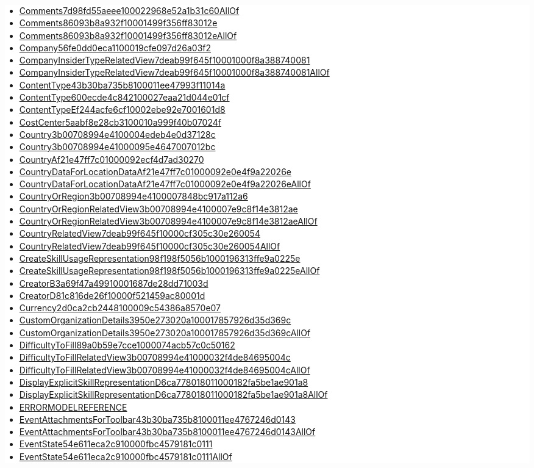  - [Comments7d98fd55aeee100022968e52a1b31c60AllOf](docs/Comments7d98fd55aeee100022968e52a1b31c60AllOf.md)
 - [Comments86093b8a932f10001499f356ff83012e](docs/Comments86093b8a932f10001499f356ff83012e.md)
 - [Comments86093b8a932f10001499f356ff83012eAllOf](docs/Comments86093b8a932f10001499f356ff83012eAllOf.md)
 - [Company56fe0dd0eca1100019cfe097d26a03f2](docs/Company56fe0dd0eca1100019cfe097d26a03f2.md)
 - [CompanyInsiderTypeRelatedView7deab99f645f10001000f8a388740081](docs/CompanyInsiderTypeRelatedView7deab99f645f10001000f8a388740081.md)
 - [CompanyInsiderTypeRelatedView7deab99f645f10001000f8a388740081AllOf](docs/CompanyInsiderTypeRelatedView7deab99f645f10001000f8a388740081AllOf.md)
 - [ContentType43b30ba735b8100011ee47993f11014a](docs/ContentType43b30ba735b8100011ee47993f11014a.md)
 - [ContentType600ecde4c842100027eaa21d044e01cf](docs/ContentType600ecde4c842100027eaa21d044e01cf.md)
 - [ContentTypeEf244acfe6cf10002ebe92e7001601d8](docs/ContentTypeEf244acfe6cf10002ebe92e7001601d8.md)
 - [CostCenter5aabf8e28cb3100010a999f40b07024f](docs/CostCenter5aabf8e28cb3100010a999f40b07024f.md)
 - [Country3b00708994e4100004edeb4e0d37128c](docs/Country3b00708994e4100004edeb4e0d37128c.md)
 - [Country3b00708994e41000095e4647007012bc](docs/Country3b00708994e41000095e4647007012bc.md)
 - [CountryAf21e47ff7c01000092ecf4d7ad30270](docs/CountryAf21e47ff7c01000092ecf4d7ad30270.md)
 - [CountryDataForLocationDataAf21e47ff7c01000092e0e4f9a22026e](docs/CountryDataForLocationDataAf21e47ff7c01000092e0e4f9a22026e.md)
 - [CountryDataForLocationDataAf21e47ff7c01000092e0e4f9a22026eAllOf](docs/CountryDataForLocationDataAf21e47ff7c01000092e0e4f9a22026eAllOf.md)
 - [CountryOrRegion3b00708994e4100007848bc917a112a6](docs/CountryOrRegion3b00708994e4100007848bc917a112a6.md)
 - [CountryOrRegionRelatedView3b00708994e4100007e9c8f14e3812ae](docs/CountryOrRegionRelatedView3b00708994e4100007e9c8f14e3812ae.md)
 - [CountryOrRegionRelatedView3b00708994e4100007e9c8f14e3812aeAllOf](docs/CountryOrRegionRelatedView3b00708994e4100007e9c8f14e3812aeAllOf.md)
 - [CountryRelatedView7deab99f645f10000cf305c30e260054](docs/CountryRelatedView7deab99f645f10000cf305c30e260054.md)
 - [CountryRelatedView7deab99f645f10000cf305c30e260054AllOf](docs/CountryRelatedView7deab99f645f10000cf305c30e260054AllOf.md)
 - [CreateSkillUsageRepresentation98f198f5056b1000196313ffe9a0225e](docs/CreateSkillUsageRepresentation98f198f5056b1000196313ffe9a0225e.md)
 - [CreateSkillUsageRepresentation98f198f5056b1000196313ffe9a0225eAllOf](docs/CreateSkillUsageRepresentation98f198f5056b1000196313ffe9a0225eAllOf.md)
 - [CreatorB3a69f47a49910001687de28dd71003d](docs/CreatorB3a69f47a49910001687de28dd71003d.md)
 - [CreatorD81c816de26f10000f521459ac80001d](docs/CreatorD81c816de26f10000f521459ac80001d.md)
 - [Currency2d0ca2cb2448100009c54386a8570e07](docs/Currency2d0ca2cb2448100009c54386a8570e07.md)
 - [CustomOrganizationDetails3950e273020a100017857926d35d369c](docs/CustomOrganizationDetails3950e273020a100017857926d35d369c.md)
 - [CustomOrganizationDetails3950e273020a100017857926d35d369cAllOf](docs/CustomOrganizationDetails3950e273020a100017857926d35d369cAllOf.md)
 - [DifficultyToFill89a0b59e7cce1000074acb57c0c50162](docs/DifficultyToFill89a0b59e7cce1000074acb57c0c50162.md)
 - [DifficultyToFillRelatedView3b00708994e41000032f4de84695004c](docs/DifficultyToFillRelatedView3b00708994e41000032f4de84695004c.md)
 - [DifficultyToFillRelatedView3b00708994e41000032f4de84695004cAllOf](docs/DifficultyToFillRelatedView3b00708994e41000032f4de84695004cAllOf.md)
 - [DisplayExplicitSkillRepresentationD6ca778018011000182fa5be1ae901a8](docs/DisplayExplicitSkillRepresentationD6ca778018011000182fa5be1ae901a8.md)
 - [DisplayExplicitSkillRepresentationD6ca778018011000182fa5be1ae901a8AllOf](docs/DisplayExplicitSkillRepresentationD6ca778018011000182fa5be1ae901a8AllOf.md)
 - [ERRORMODELREFERENCE](docs/ERRORMODELREFERENCE.md)
 - [EventAttachmentsForToolbar43b30ba735b8100011ee4767246d0143](docs/EventAttachmentsForToolbar43b30ba735b8100011ee4767246d0143.md)
 - [EventAttachmentsForToolbar43b30ba735b8100011ee4767246d0143AllOf](docs/EventAttachmentsForToolbar43b30ba735b8100011ee4767246d0143AllOf.md)
 - [EventState54e611eca2c910000fbc4579181c0111](docs/EventState54e611eca2c910000fbc4579181c0111.md)
 - [EventState54e611eca2c910000fbc4579181c0111AllOf](docs/EventState54e611eca2c910000fbc4579181c0111AllOf.md)
